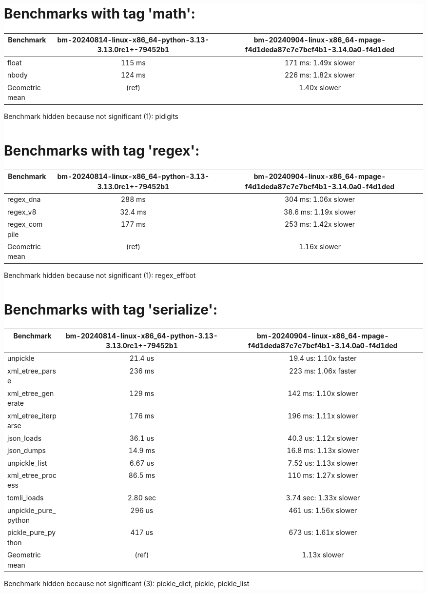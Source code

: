 Benchmarks with tag 'math':
===========================

| Benchmark      | bm-20240814-linux-x86_64-python-3.13-3.13.0rc1+-79452b1 | bm-20240904-linux-x86_64-mpage-f4d1deda87c7c7bcf4b1-3.14.0a0-f4d1ded |
|----------------|:-------------------------------------------------------:|:--------------------------------------------------------------------:|
| float          | 115 ms                                                  | 171 ms: 1.49x slower                                                 |
| nbody          | 124 ms                                                  | 226 ms: 1.82x slower                                                 |
| Geometric mean | (ref)                                                   | 1.40x slower                                                         |

Benchmark hidden because not significant (1): pidigits

Benchmarks with tag 'regex':
============================

| Benchmark      | bm-20240814-linux-x86_64-python-3.13-3.13.0rc1+-79452b1 | bm-20240904-linux-x86_64-mpage-f4d1deda87c7c7bcf4b1-3.14.0a0-f4d1ded |
|----------------|:-------------------------------------------------------:|:--------------------------------------------------------------------:|
| regex_dna      | 288 ms                                                  | 304 ms: 1.06x slower                                                 |
| regex_v8       | 32.4 ms                                                 | 38.6 ms: 1.19x slower                                                |
| regex_compile  | 177 ms                                                  | 253 ms: 1.42x slower                                                 |
| Geometric mean | (ref)                                                   | 1.16x slower                                                         |

Benchmark hidden because not significant (1): regex_effbot

Benchmarks with tag 'serialize':
================================

| Benchmark            | bm-20240814-linux-x86_64-python-3.13-3.13.0rc1+-79452b1 | bm-20240904-linux-x86_64-mpage-f4d1deda87c7c7bcf4b1-3.14.0a0-f4d1ded |
|----------------------|:-------------------------------------------------------:|:--------------------------------------------------------------------:|
| unpickle             | 21.4 us                                                 | 19.4 us: 1.10x faster                                                |
| xml_etree_parse      | 236 ms                                                  | 223 ms: 1.06x faster                                                 |
| xml_etree_generate   | 129 ms                                                  | 142 ms: 1.10x slower                                                 |
| xml_etree_iterparse  | 176 ms                                                  | 196 ms: 1.11x slower                                                 |
| json_loads           | 36.1 us                                                 | 40.3 us: 1.12x slower                                                |
| json_dumps           | 14.9 ms                                                 | 16.8 ms: 1.13x slower                                                |
| unpickle_list        | 6.67 us                                                 | 7.52 us: 1.13x slower                                                |
| xml_etree_process    | 86.5 ms                                                 | 110 ms: 1.27x slower                                                 |
| tomli_loads          | 2.80 sec                                                | 3.74 sec: 1.33x slower                                               |
| unpickle_pure_python | 296 us                                                  | 461 us: 1.56x slower                                                 |
| pickle_pure_python   | 417 us                                                  | 673 us: 1.61x slower                                                 |
| Geometric mean       | (ref)                                                   | 1.13x slower                                                         |

Benchmark hidden because not significant (3): pickle_dict, pickle, pickle_list
